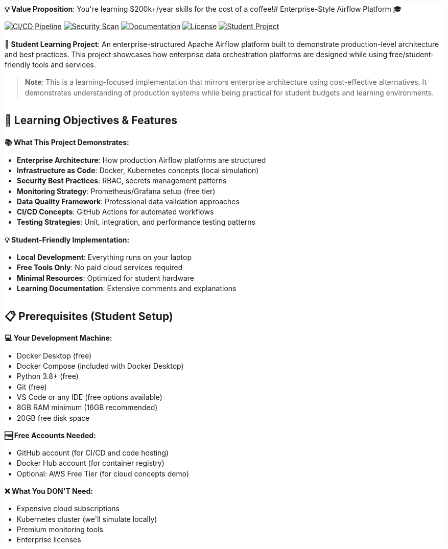 **💡 Value Proposition**: You're learning $200k+/year skills for the cost of a coffee!# Enterprise-Style Airflow Platform 🎓

[![CI/CD Pipeline](https://github.com/your-org/enterprise-airflow-platform/workflows/CI/CD/badge.svg)](https://github.com/your-org/enterprise-airflow-platform/actions)
[![Security Scan](https://github.com/your-org/enterprise-airflow-platform/workflows/Security%20Scan/badge.svg)](https://github.com/your-org/enterprise-airflow-platform/actions)
[![Documentation](https://img.shields.io/badge/docs-latest-blue.svg)](./docs/)
[![License](https://img.shields.io/badge/license-MIT-green.svg)](LICENSE)
[![Student Project](https://img.shields.io/badge/student-project-orange.svg)](README.md)

**🎯 Student Learning Project**: An enterprise-structured Apache Airflow platform built to demonstrate production-level architecture and best practices. This project showcases how enterprise data orchestration platforms are designed while using free/student-friendly tools and services.

> **Note**: This is a learning-focused implementation that mirrors enterprise architecture using cost-effective alternatives. It demonstrates understanding of production systems while being practical for student budgets and learning environments.

## 🚀 Learning Objectives & Features

**📚 What This Project Demonstrates:**
- **Enterprise Architecture**: How production Airflow platforms are structured
- **Infrastructure as Code**: Docker, Kubernetes concepts (local simulation)
- **Security Best Practices**: RBAC, secrets management patterns
- **Monitoring Strategy**: Prometheus/Grafana setup (free tier)
- **Data Quality Framework**: Professional data validation approaches
- **CI/CD Concepts**: GitHub Actions for automated workflows
- **Testing Strategies**: Unit, integration, and performance testing patterns

**💡 Student-Friendly Implementation:**
- **Local Development**: Everything runs on your laptop
- **Free Tools Only**: No paid cloud services required
- **Minimal Resources**: Optimized for student hardware
- **Learning Documentation**: Extensive comments and explanations

## 📋 Prerequisites (Student Setup)

**💻 Your Development Machine:**
- Docker Desktop (free) 
- Docker Compose (included with Docker Desktop)
- Python 3.8+ (free)
- Git (free)
- VS Code or any IDE (free options available)
- 8GB RAM minimum (16GB recommended)
- 20GB free disk space

**🆓 Free Accounts Needed:**
- GitHub account (for CI/CD and code hosting)
- Docker Hub account (for container registry)
- Optional: AWS Free Tier (for cloud concepts demo)

**❌ What You DON'T Need:**
- Expensive cloud subscriptions
- Kubernetes cluster (we'll simulate locally)
- Premium monitoring tools
- Enterprise licenses
